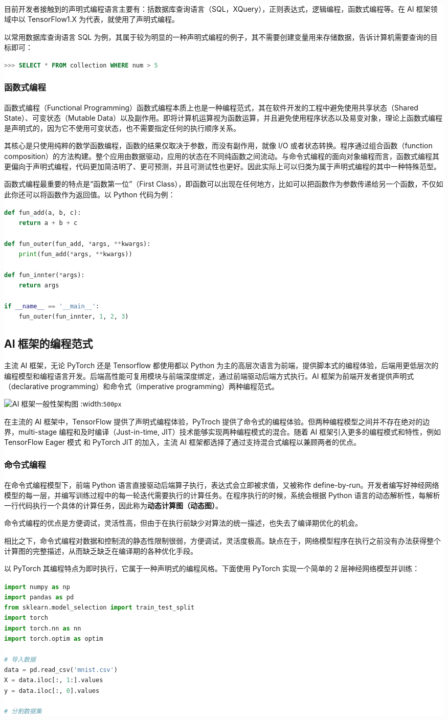 目前开发者接触到的声明式编程语言主要有：括数据库查询语言（SQL，XQuery），正则表达式，逻辑编程，函数式编程等。在 AI 框架领域中以 TensorFlow1.X 为代表，就使用了声明式编程。

以常用数据库查询语言 SQL 为例，其属于较为明显的一种声明式编程的例子，其不需要创建变量用来存储数据，告诉计算机需要查询的目标即可：

```SQL
>>> SELECT * FROM collection WHERE num > 5
```

### 函数式编程

函数式编程（Functional Programming）函数式编程本质上也是一种编程范式，其在软件开发的工程中避免使用共享状态（Shared State）、可变状态（Mutable Data）以及副作用。即将计算机运算视为函数运算，并且避免使用程序状态以及易变对象，理论上函数式编程是声明式的，因为它不使用可变状态，也不需要指定任何的执行顺序关系。

其核心是只使用纯粹的数学函数编程，函数的结果仅取决于参数，而没有副作用，就像 I/O 或者状态转换。程序通过组合函数（function composition）的方法构建。整个应用由数据驱动，应用的状态在不同纯函数之间流动。与命令式编程的面向对象编程而言，函数式编程其更偏向于声明式编程，代码更加简洁明了、更可预测，并且可测试性也更好。因此实际上可以归类为属于声明式编程的其中一种特殊范型。

函数式编程最重要的特点是“函数第一位”（First Class），即函数可以出现在任何地方，比如可以把函数作为参数传递给另一个函数，不仅如此你还可以将函数作为返回值。以 Python 代码为例：

```Python
def fun_add(a, b, c):
    return a + b + c

def fun_outer(fun_add, *args, **kwargs):
    print(fun_add(*args, **kwargs))

def fun_innter(*args):
    return args

if __name__ == '__main__':
    fun_outer(fun_innter, 1, 2, 3)
```

## AI 框架的编程范式

主流 AI 框架，无论 PyTorch 还是 Tensorflow 都使用都以 Python 为主的高层次语言为前端，提供脚本式的编程体验，后端用更低层次的编程模型和编程语言开发。后端高性能可复用模块与前端深度绑定，通过前端驱动后端方式执行。AI 框架为前端开发者提供声明式（declarative programming）和命令式（imperative programming）两种编程范式。

![AI 框架一般性架构图](./../images/05Framework01Foundation/04Programing02.png)
:width:`500px`

在主流的 AI 框架中，TensorFlow 提供了声明式编程体验，PyTroch 提供了命令式的编程体验。但两种编程模型之间并不存在绝对的边界，multi-stage 编程和及时编译（Just-in-time, JIT）技术能够实现两种编程模式的混合。随着 AI 框架引入更多的编程模式和特性，例如 TensorFlow Eager 模式 和 PyTorch JIT 的加入，主流 AI 框架都选择了通过支持混合式编程以兼顾两者的优点。

### 命令式编程

在命令式编程模型下，前端 Python 语言直接驱动后端算子执行，表达式会立即被求值，又被称作 define-by-run。开发者编写好神经网络模型的每一层，并编写训练过程中的每一轮迭代需要执行的计算任务。在程序执行的时候，系统会根据 Python 语言的动态解析性，每解析一行代码执行一个具体的计算任务，因此称为**动态计算图（动态图）**。

命令式编程的优点是方便调试，灵活性高，但由于在执行前缺少对算法的统一描述，也失去了编译期优化的机会。

相比之下，命令式编程对数据和控制流的静态性限制很弱，方便调试，灵活度极高。缺点在于，网络模型程序在执行之前没有办法获得整个计算图的完整描述，从而缺乏缺乏在编译期的各种优化手段。

以 PyTorch 其编程特点为即时执行，它属于一种声明式的编程风格。下面使用 PyTorch 实现一个简单的 2 层神经网络模型并训练：

```Python
import numpy as np
import pandas as pd
from sklearn.model_selection import train_test_split
import torch
import torch.nn as nn
import torch.optim as optim

# 导入数据
data = pd.read_csv('mnist.csv')
X = data.iloc[:, 1:].values
y = data.iloc[:, 0].values

# 分割数据集
```